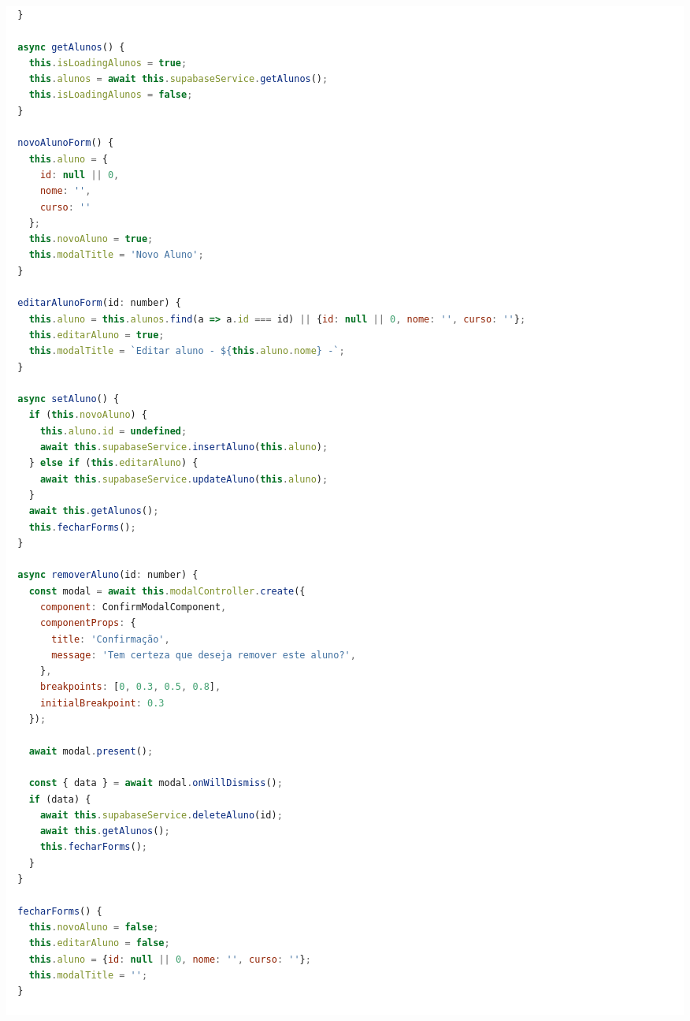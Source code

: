 ```js
  }

  async getAlunos() {
    this.isLoadingAlunos = true; 
    this.alunos = await this.supabaseService.getAlunos();
    this.isLoadingAlunos = false; 
  }

  novoAlunoForm() {
    this.aluno = {
      id: null || 0,
      nome: '',
      curso: ''
    };
    this.novoAluno = true;
    this.modalTitle = 'Novo Aluno';
  }

  editarAlunoForm(id: number) {
    this.aluno = this.alunos.find(a => a.id === id) || {id: null || 0, nome: '', curso: ''};
    this.editarAluno = true;
    this.modalTitle = `Editar aluno - ${this.aluno.nome} -`;
  }

  async setAluno() {
    if (this.novoAluno) {
      this.aluno.id = undefined;
      await this.supabaseService.insertAluno(this.aluno);
    } else if (this.editarAluno) {
      await this.supabaseService.updateAluno(this.aluno);
    }
    await this.getAlunos();
    this.fecharForms();
  }

  async removerAluno(id: number) {
    const modal = await this.modalController.create({
      component: ConfirmModalComponent,
      componentProps: {
        title: 'Confirmação',
        message: 'Tem certeza que deseja remover este aluno?',
      },
      breakpoints: [0, 0.3, 0.5, 0.8],
      initialBreakpoint: 0.3
    });
  
    await modal.present();
  
    const { data } = await modal.onWillDismiss();
    if (data) {
      await this.supabaseService.deleteAluno(id);
      await this.getAlunos();
      this.fecharForms();
    }
  }

  fecharForms() {
    this.novoAluno = false;
    this.editarAluno = false;
    this.aluno = {id: null || 0, nome: '', curso: ''};
    this.modalTitle = '';
  }
  
```